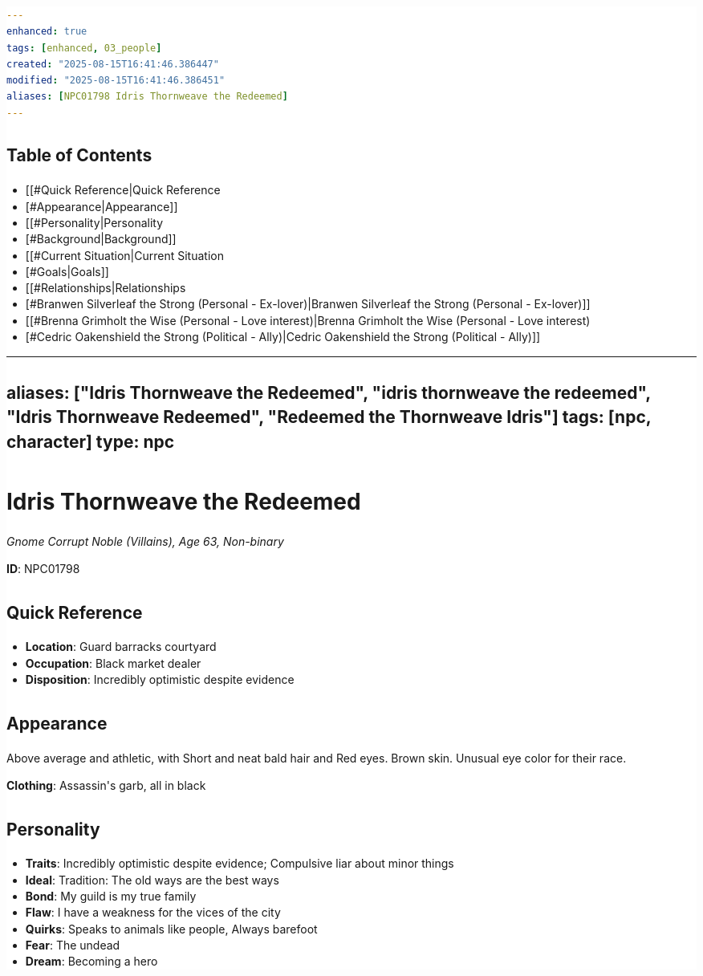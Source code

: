 ```yaml
---
enhanced: true
tags: [enhanced, 03_people]
created: "2025-08-15T16:41:46.386447"
modified: "2025-08-15T16:41:46.386451"
aliases: [NPC01798 Idris Thornweave the Redeemed]
---
```


## Table of Contents
- [[#Quick Reference|Quick Reference
- [#Appearance|Appearance]]
- [[#Personality|Personality
- [#Background|Background]]
- [[#Current Situation|Current Situation
- [#Goals|Goals]]
- [[#Relationships|Relationships
- [#Branwen Silverleaf the Strong (Personal - Ex-lover)|Branwen Silverleaf the Strong (Personal - Ex-lover)]]
- [[#Brenna Grimholt the Wise (Personal - Love interest)|Brenna Grimholt the Wise (Personal - Love interest)
- [#Cedric Oakenshield the Strong (Political - Ally)|Cedric Oakenshield the Strong (Political - Ally)]]

---
aliases: ["Idris Thornweave the Redeemed", "idris thornweave the redeemed", "Idris Thornweave Redeemed", "Redeemed the Thornweave Idris"]
tags: [npc, character]
type: npc
---

# Idris Thornweave the Redeemed

*Gnome Corrupt Noble (Villains), Age 63, Non-binary*

**ID**: NPC01798

## Quick Reference
- **Location**: Guard barracks courtyard
- **Occupation**: Black market dealer
- **Disposition**: Incredibly optimistic despite evidence

## Appearance
Above average and athletic, with Short and neat bald hair and Red eyes. Brown skin. Unusual eye color for their race.

**Clothing**: Assassin's garb, all in black

## Personality
- **Traits**: Incredibly optimistic despite evidence; Compulsive liar about minor things
- **Ideal**: Tradition: The old ways are the best ways
- **Bond**: My guild is my true family
- **Flaw**: I have a weakness for the vices of the city
- **Quirks**: Speaks to animals like people, Always barefoot
- **Fear**: The undead
- **Dream**: Becoming a hero
